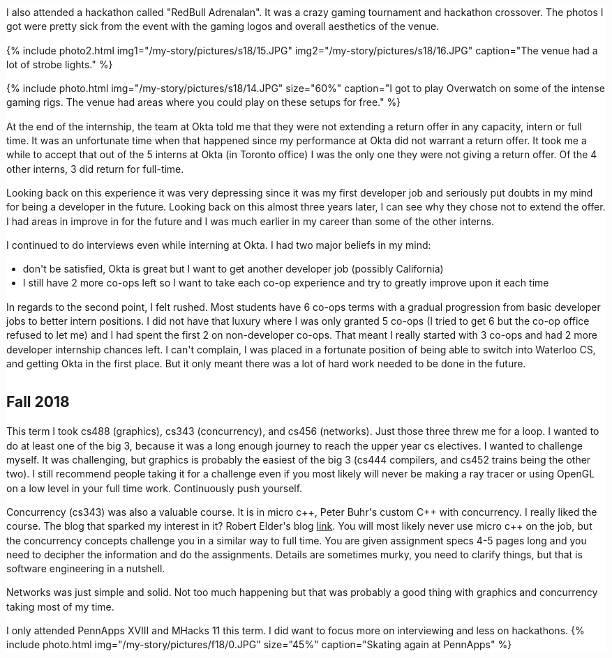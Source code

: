 I also attended a hackathon called "RedBull Adrenalan". It was a crazy gaming tournament and hackathon crossover. The photos I got were pretty sick from the event with the gaming logos and overall aesthetics of the venue.

{% include photo2.html img1="/my-story/pictures/s18/15.JPG" img2="/my-story/pictures/s18/16.JPG" caption="The venue had a lot of strobe lights." %}

{% include photo.html img="/my-story/pictures/s18/14.JPG" size="60%" caption="I got to play Overwatch on some of the intense gaming rigs. The venue had areas where you could play on these setups for free." %}

At the end of the internship, the team at Okta told me that they were not extending a return offer in any capacity, intern or full time. It was an unfortunate time when that happened since my performance at Okta did not warrant a return offer. It took me a while to accept that out of the 5 interns at Okta (in Toronto office) I was the only one they were not giving a return offer. Of the 4 other interns, 3 did return for full-time.

Looking back on this experience it was very depressing since it was my first developer job and seriously put doubts in my mind for being a developer in the future. Looking back on this almost three years later, I can see why they chose not to extend the offer. I had areas in improve in for the future and I was much earlier in my career than some of the other interns.

I continued to do interviews even while interning at Okta. I had two major beliefs in my mind:
- don't be satisfied, Okta is great but I want to get another developer job (possibly California)
- I still have 2 more co-ops left so I want to take each co-op experience and try to greatly improve upon it each time

In regards to the second point, I felt rushed. Most students have 6 co-ops terms with a gradual progression from basic developer jobs to better intern positions. I did not have that luxury where I was only granted 5 co-ops (I tried to get 6 but the co-op office refused to let me) and I had spent the first 2 on non-developer co-ops. That meant I really started with 3 co-ops and had 2 more developer internship chances left. I can't complain, I was placed in a fortunate position of being able to switch into Waterloo CS, and getting Okta in the first place. But it only meant there was a lot of hard work needed to be done in the future.

## Fall 2018

This term I took cs488 (graphics), cs343 (concurrency), and cs456 (networks). Just those three threw me for a loop. I wanted to do at least one of the big 3, because it was a long enough journey to reach the upper year cs electives. I wanted to challenge myself. It was challenging, but graphics is probably the easiest of the big 3 (cs444 compilers, and cs452 trains being the other two). I still recommend people taking it for a challenge even if you most likely will never be making a ray tracer or using OpenGL on a low level in your full time work. Continuously push yourself.

Concurrency (cs343) was also a valuable course. It is in micro c++, Peter Buhr's custom C++ with concurrency. I really liked the course. The blog that sparked my interest in it? Robert Elder's blog [link](http://www.robertelder.ca/my-uw-journey/). You will most likely never use micro c++ on the job, but the concurrency concepts challenge you in a similar way to full time. You are given assignment specs 4-5 pages long and you need to decipher the information and do the assignments. Details are sometimes murky, you need to clarify things, but that is software engineering in a nutshell.

Networks was just simple and solid. Not too much happening but that was probably a good thing with graphics and concurrency taking most of my time.

I only attended PennApps XVIII and MHacks 11 this term. I did want to focus more on interviewing and less on hackathons.
{% include photo.html img="/my-story/pictures/f18/0.JPG" size="45%" caption="Skating again at PennApps" %}
